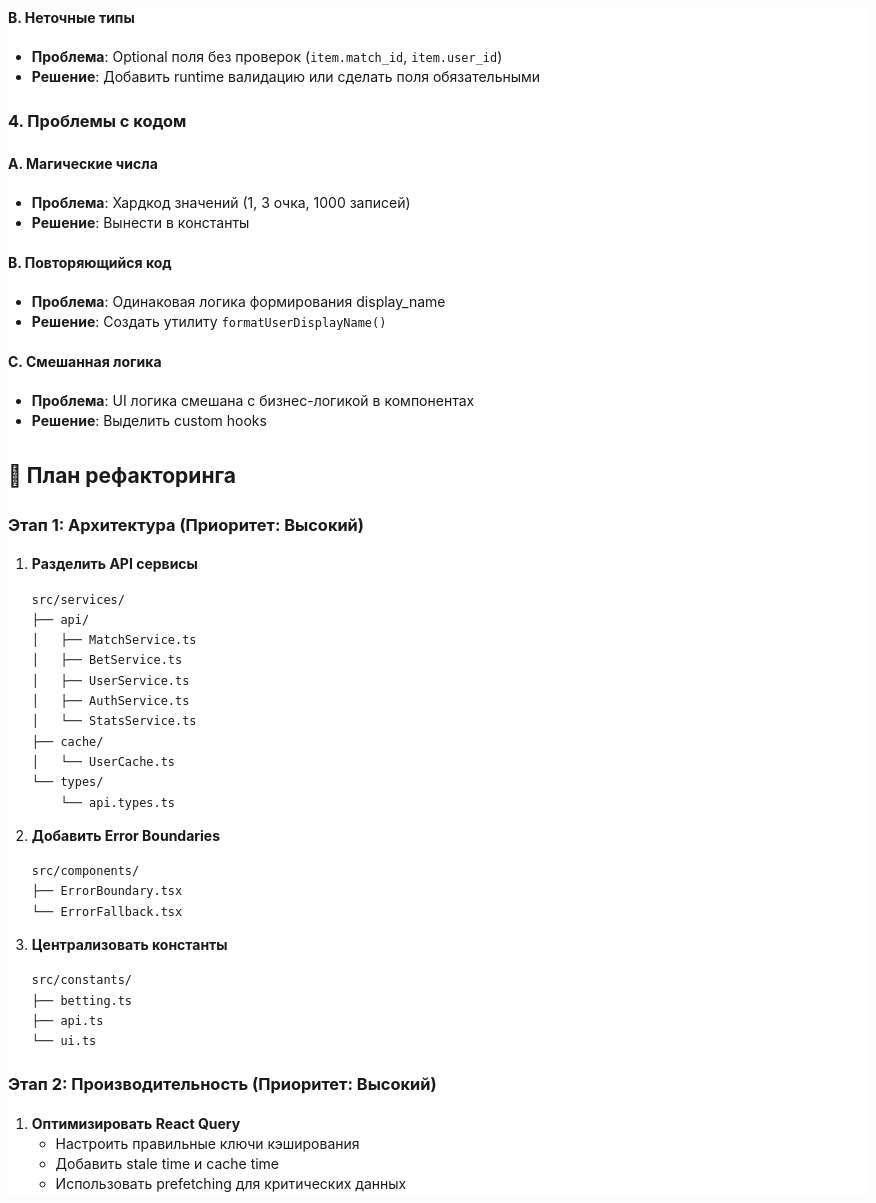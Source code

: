 #### B. Неточные типы
- **Проблема**: Optional поля без проверок (`item.match_id`, `item.user_id`)
- **Решение**: Добавить runtime валидацию или сделать поля обязательными

### 4. Проблемы с кодом

#### A. Магические числа
- **Проблема**: Хардкод значений (1, 3 очка, 1000 записей)
- **Решение**: Вынести в константы

#### B. Повторяющийся код
- **Проблема**: Одинаковая логика формирования display_name
- **Решение**: Создать утилиту `formatUserDisplayName()`

#### C. Смешанная логика
- **Проблема**: UI логика смешана с бизнес-логикой в компонентах
- **Решение**: Выделить custom hooks

## 🔧 План рефакторинга

### Этап 1: Архитектура (Приоритет: Высокий)
1. **Разделить API сервисы**
   ```
   src/services/
   ├── api/
   │   ├── MatchService.ts
   │   ├── BetService.ts
   │   ├── UserService.ts
   │   ├── AuthService.ts
   │   └── StatsService.ts
   ├── cache/
   │   └── UserCache.ts
   └── types/
       └── api.types.ts
   ```

2. **Добавить Error Boundaries**
   ```
   src/components/
   ├── ErrorBoundary.tsx
   └── ErrorFallback.tsx
   ```

3. **Централизовать константы**
   ```
   src/constants/
   ├── betting.ts
   ├── api.ts
   └── ui.ts
   ```

### Этап 2: Производительность (Приоритет: Высокий)
1. **Оптимизировать React Query**
   - Настроить правильные ключи кэширования
   - Добавить stale time и cache time
   - Использовать prefetching для критических данных
